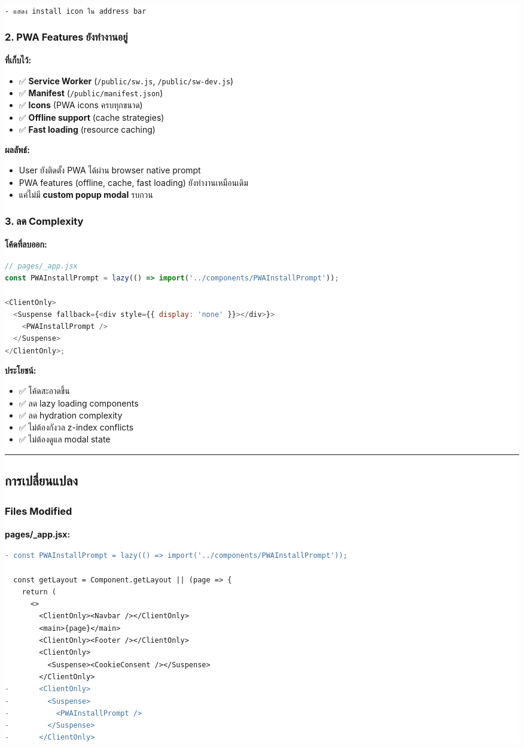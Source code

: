 ```
- แสดง install icon ใน address bar
```

### 2. PWA Features ยังทำงานอยู่

**ที่เก็บไว้:**

- ✅ **Service Worker** (`/public/sw.js`, `/public/sw-dev.js`)
- ✅ **Manifest** (`/public/manifest.json`)
- ✅ **Icons** (PWA icons ครบทุกขนาด)
- ✅ **Offline support** (cache strategies)
- ✅ **Fast loading** (resource caching)

**ผลลัพธ์:**

- User ยังติดตั้ง PWA ได้ผ่าน browser native prompt
- PWA features (offline, cache, fast loading) ยังทำงานเหมือนเดิม
- แค่ไม่มี **custom popup modal** รบกวน

### 3. ลด Complexity

**โค้ดที่ลบออก:**

```javascript
// pages/_app.jsx
const PWAInstallPrompt = lazy(() => import('../components/PWAInstallPrompt'));

<ClientOnly>
  <Suspense fallback={<div style={{ display: 'none' }}></div>}>
    <PWAInstallPrompt />
  </Suspense>
</ClientOnly>;
```

**ประโยชน์:**

- ✅ โค้ดสะอาดขึ้น
- ✅ ลด lazy loading components
- ✅ ลด hydration complexity
- ✅ ไม่ต้องกังวล z-index conflicts
- ✅ ไม่ต้องดูแล modal state

---

## การเปลี่ยนแปลง

### Files Modified

**pages/\_app.jsx:**

```diff
- const PWAInstallPrompt = lazy(() => import('../components/PWAInstallPrompt'));

  const getLayout = Component.getLayout || (page => {
    return (
      <>
        <ClientOnly><Navbar /></ClientOnly>
        <main>{page}</main>
        <ClientOnly><Footer /></ClientOnly>
        <ClientOnly>
          <Suspense><CookieConsent /></Suspense>
        </ClientOnly>
-       <ClientOnly>
-         <Suspense>
-           <PWAInstallPrompt />
-         </Suspense>
-       </ClientOnly>
```